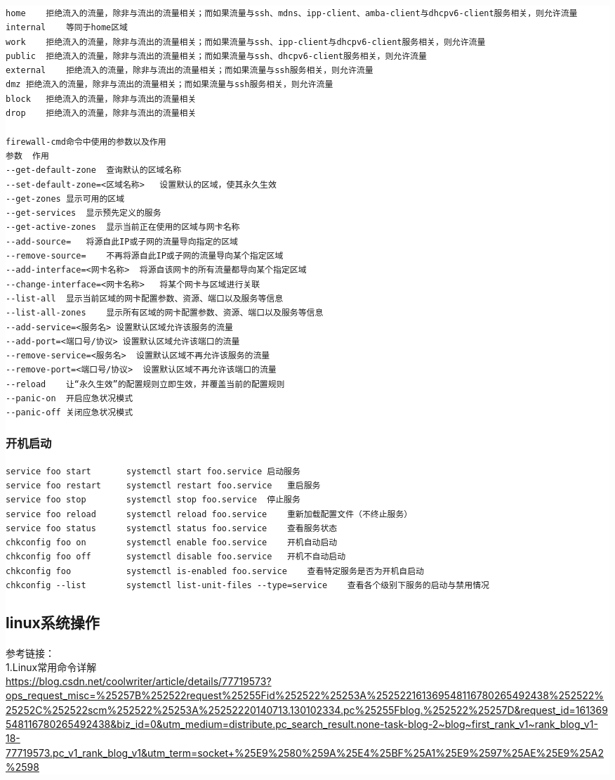 ```shell
home	拒绝流入的流量，除非与流出的流量相关；而如果流量与ssh、mdns、ipp-client、amba-client与dhcpv6-client服务相关，则允许流量
internal	等同于home区域
work	拒绝流入的流量，除非与流出的流量相关；而如果流量与ssh、ipp-client与dhcpv6-client服务相关，则允许流量
public	拒绝流入的流量，除非与流出的流量相关；而如果流量与ssh、dhcpv6-client服务相关，则允许流量
external	拒绝流入的流量，除非与流出的流量相关；而如果流量与ssh服务相关，则允许流量
dmz	拒绝流入的流量，除非与流出的流量相关；而如果流量与ssh服务相关，则允许流量
block	拒绝流入的流量，除非与流出的流量相关
drop	拒绝流入的流量，除非与流出的流量相关

firewall-cmd命令中使用的参数以及作用
参数	作用
--get-default-zone	查询默认的区域名称
--set-default-zone=<区域名称>	设置默认的区域，使其永久生效
--get-zones	显示可用的区域
--get-services	显示预先定义的服务
--get-active-zones	显示当前正在使用的区域与网卡名称
--add-source=	将源自此IP或子网的流量导向指定的区域
--remove-source=	不再将源自此IP或子网的流量导向某个指定区域
--add-interface=<网卡名称>	将源自该网卡的所有流量都导向某个指定区域
--change-interface=<网卡名称>	将某个网卡与区域进行关联
--list-all	显示当前区域的网卡配置参数、资源、端口以及服务等信息
--list-all-zones	显示所有区域的网卡配置参数、资源、端口以及服务等信息
--add-service=<服务名>	设置默认区域允许该服务的流量
--add-port=<端口号/协议>	设置默认区域允许该端口的流量
--remove-service=<服务名>	设置默认区域不再允许该服务的流量
--remove-port=<端口号/协议>	设置默认区域不再允许该端口的流量
--reload	让“永久生效”的配置规则立即生效，并覆盖当前的配置规则
--panic-on	开启应急状况模式
--panic-off	关闭应急状况模式
```

### <a id="1.3"> 开机启动</a>
```shell
service foo start       systemctl start foo.service	启动服务
service foo restart	    systemctl restart foo.service	重启服务
service foo stop	    systemctl stop foo.service	停止服务
service foo reload	    systemctl reload foo.service	重新加载配置文件（不终止服务）
service foo status	    systemctl status foo.service	查看服务状态
chkconfig foo on	    systemctl enable foo.service	开机自动启动
chkconfig foo off	    systemctl disable foo.service	开机不自动启动
chkconfig foo	        systemctl is-enabled foo.service	查看特定服务是否为开机自启动
chkconfig --list	    systemctl list-unit-files --type=service	查看各个级别下服务的启动与禁用情况
```

## <a id="2">linux系统操作</a>
参考链接：    
1.Linux常用命令详解   
https://blog.csdn.net/coolwriter/article/details/77719573?ops_request_misc=%25257B%252522request%25255Fid%252522%25253A%252522161369548116780265492438%252522%25252C%252522scm%252522%25253A%25252220140713.130102334.pc%25255Fblog.%252522%25257D&request_id=161369548116780265492438&biz_id=0&utm_medium=distribute.pc_search_result.none-task-blog-2~blog~first_rank_v1~rank_blog_v1-18-77719573.pc_v1_rank_blog_v1&utm_term=socket+%25E9%2580%259A%25E4%25BF%25A1%25E9%2597%25AE%25E9%25A2%2598   
